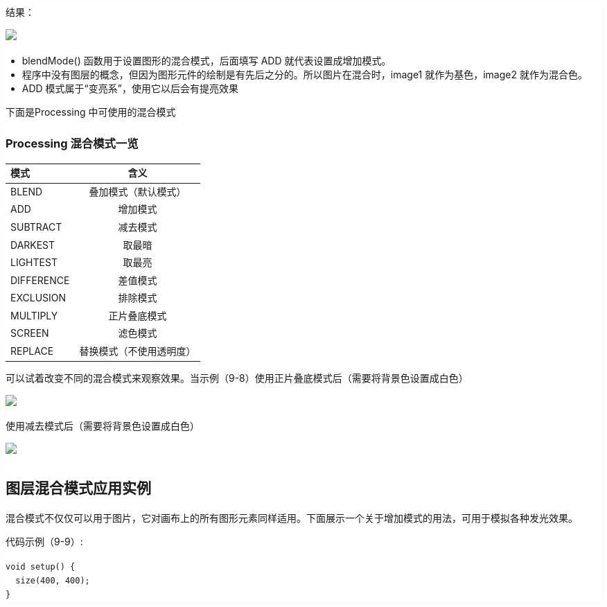 结果：

![](ADD.gif)

*  blendMode() 函数用于设置图形的混合模式，后面填写 ADD 就代表设置成增加模式。
*  程序中没有图层的概念，但因为图形元件的绘制是有先后之分的。所以图片在混合时，image1 就作为基色，image2 就作为混合色。
*  ADD 模式属于“变亮系”，使用它以后会有提亮效果






下面是Processing 中可使用的混合模式

 
### Processing 混合模式一览

| 模式  | 含义  |
|:------------- |:---------------:|
| BLEND      | 叠加模式（默认模式） |      
| ADD     | 增加模式 |
| SUBTRACT  | 减去模式 
| DARKEST  | 取最暗| 
| LIGHTEST  | 取最亮| 
| DIFFERENCE    | 差值模式 |      
| EXCLUSION | 排除模式 |
| MULTIPLY | 正片叠底模式
| SCREEN | 滤色模式| 
| REPLACE | 替换模式（不使用透明度）| 

 
 
可以试着改变不同的混合模式来观察效果。当示例（9-8）使用正片叠底模式后（需要将背景色设置成白色）

![](MUL.gif)

使用减去模式后（需要将背景色设置成白色）

![](SUB.gif)

## 图层混合模式应用实例

混合模式不仅仅可以用于图片，它对画布上的所有图形元素同样适用。下面展示一个关于增加模式的用法，可用于模拟各种发光效果。

代码示例（9-9）:



	void setup() {
	  size(400, 400);
	}
